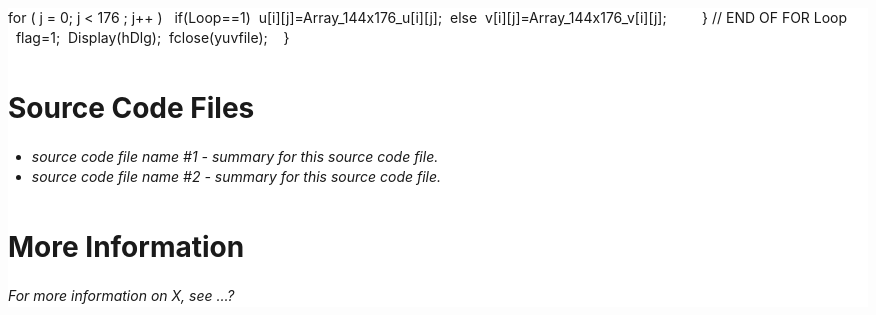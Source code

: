 <span class="cpp__keyword">for</span>&nbsp;(&nbsp;j&nbsp;=&nbsp;<span class="cpp__number">0</span>;&nbsp;j&nbsp;&lt;&nbsp;<span class="cpp__number">176</span>&nbsp;;&nbsp;j&#43;&#43;&nbsp;)&nbsp;&nbsp;
<span class="cpp__keyword">if</span>(Loop==<span class="cpp__number">1</span>)&nbsp;
u[i][j]=Array_144x176_u[i][j];&nbsp;
<span class="cpp__keyword">else</span>&nbsp;
v[i][j]=Array_144x176_v[i][j];&nbsp;
&nbsp;
&nbsp;
&nbsp;&nbsp;&nbsp;}&nbsp;<span class="cpp__com">//&nbsp;END&nbsp;OF&nbsp;FOR&nbsp;Loop&nbsp;</span>&nbsp;
&nbsp;
&nbsp;
flag=<span class="cpp__number">1</span>;&nbsp;
Display(hDlg);&nbsp;
fclose(yuvfile);&nbsp;
&nbsp;
}&nbsp;
&nbsp;
</pre>
</div>
</div>
</div>
<h1><span>Source Code Files</span></h1>
<ul>
<li><em>source code file name #1 - summary for this source code file.</em> </li><li><em><em>source code file name #2 - summary for this source code file.</em></em>
</li></ul>
<h1>More Information</h1>
<p><em>For more information on X, see ...?</em></p>
